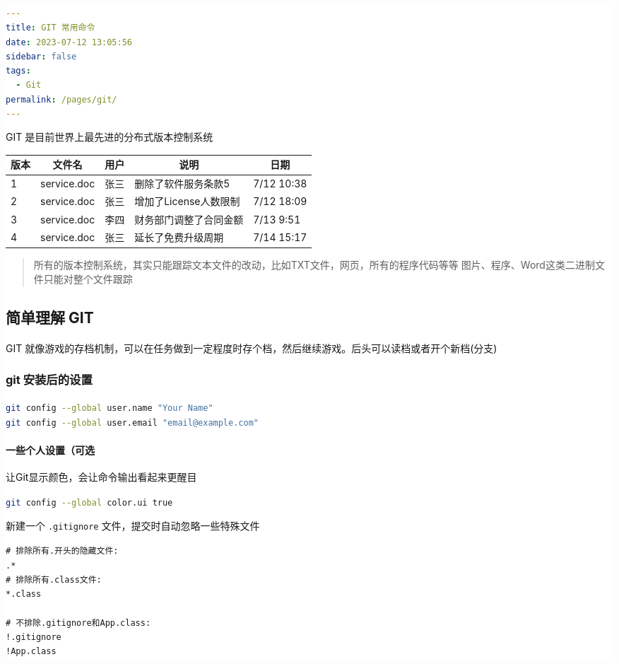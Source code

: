 ```yaml
---
title: GIT 常用命令
date: 2023-07-12 13:05:56
sidebar: false
tags:
  - Git
permalink: /pages/git/
---
```


GIT 是目前世界上最先进的分布式版本控制系统

|版本|文件名|用户|说明|日期|
|---|---|---|---|---|
|1|service.doc|张三|删除了软件服务条款5|7/12 10:38|
|2|service.doc|张三|增加了License人数限制|7/12 18:09|
|3|service.doc|李四|财务部门调整了合同金额|7/13 9:51|
|4|service.doc|张三|延长了免费升级周期|7/14 15:17|

> 所有的版本控制系统，其实只能跟踪文本文件的改动，比如TXT文件，网页，所有的程序代码等等
> 图片、程序、Word这类二进制文件只能对整个文件跟踪

## 简单理解 GIT

GIT 就像游戏的存档机制，可以在任务做到一定程度时存个档，然后继续游戏。后头可以读档或者开个新档(分支)

### git 安装后的设置

```bash
git config --global user.name "Your Name"
git config --global user.email "email@example.com"
```

#### 一些个人设置（可选

让Git显示颜色，会让命令输出看起来更醒目

```bash
git config --global color.ui true
```

新建一个 `.gitignore` 文件，提交时自动忽略一些特殊文件

```
# 排除所有.开头的隐藏文件:
.*
# 排除所有.class文件:
*.class

# 不排除.gitignore和App.class:
!.gitignore
!App.class
```
